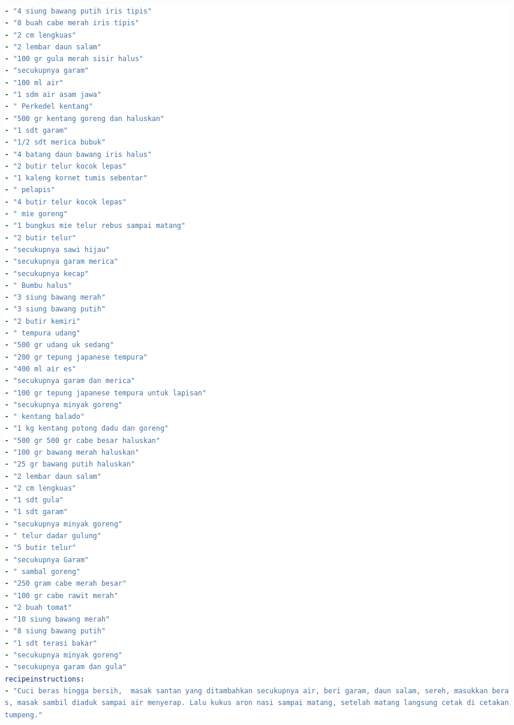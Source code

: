 ```yaml
- "4 siung bawang putih iris tipis"
- "8 buah cabe merah iris tipis"
- "2 cm lengkuas"
- "2 lembar daun salam"
- "100 gr gula merah sisir halus"
- "secukupnya garam"
- "100 ml air"
- "1 sdm air asam jawa"
- " Perkedel kentang"
- "500 gr kentang goreng dan haluskan"
- "1 sdt garam"
- "1/2 sdt merica bubuk"
- "4 batang daun bawang iris halus"
- "2 butir telur kocok lepas"
- "1 kaleng kornet tumis sebentar"
- " pelapis"
- "4 butir telur kocok lepas"
- " mie goreng"
- "1 bungkus mie telur rebus sampai matang"
- "2 butir telur"
- "secukupnya sawi hijau"
- "secukupnya garam merica"
- "secukupnya kecap"
- " Bumbu halus"
- "3 siung bawang merah"
- "3 siung bawang putih"
- "2 butir kemiri"
- " tempura udang"
- "500 gr udang uk sedang"
- "200 gr tepung japanese tempura"
- "400 ml air es"
- "secukupnya garam dan merica"
- "100 gr tepung japanese tempura untuk lapisan"
- "secukupnya minyak goreng"
- " kentang balado"
- "1 kg kentang potong dadu dan goreng"
- "500 gr 500 gr cabe besar haluskan"
- "100 gr bawang merah haluskan"
- "25 gr bawang putih haluskan"
- "2 lembar daun salam"
- "2 cm lengkuas"
- "1 sdt gula"
- "1 sdt garam"
- "secukupnya minyak goreng"
- " telur dadar gulung"
- "5 butir telur"
- "secukupnya Garam"
- " sambal goreng"
- "250 gram cabe merah besar"
- "100 gr cabe rawit merah"
- "2 buah tomat"
- "10 siung bawang merah"
- "8 siung bawang putih"
- "1 sdt terasi bakar"
- "secukupnya minyak goreng"
- "secukupnya garam dan gula"
recipeinstructions:
- "Cuci beras hingga bersih,  masak santan yang ditambahkan secukupnya air, beri garam, daun salam, sereh, masukkan beras, masak sambil diaduk sampai air menyerap. Lalu kukus aron nasi sampai matang, setelah matang langsung cetak di cetakan tumpeng."
```